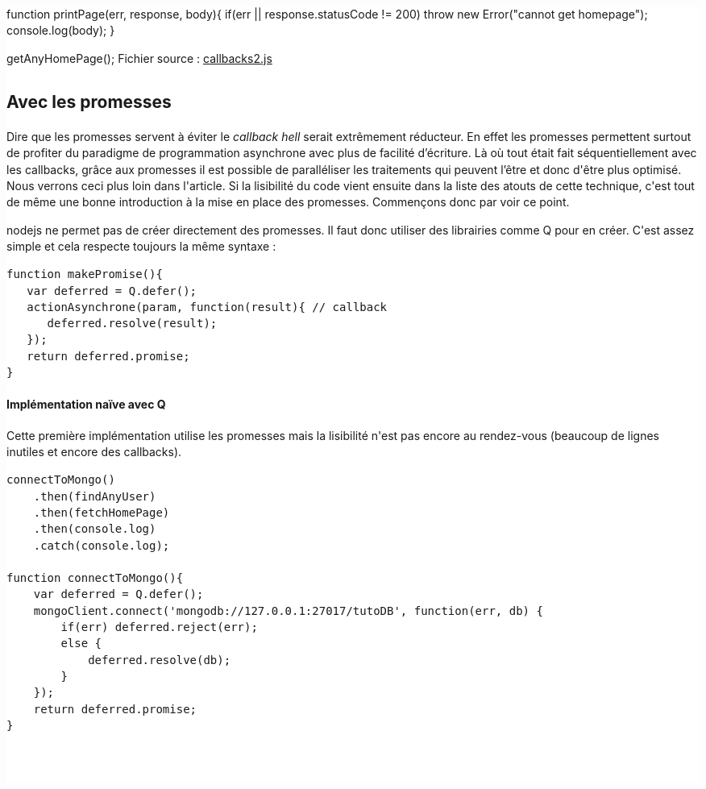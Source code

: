 function printPage(err, response, body){
    if(err || response.statusCode != 200) throw new Error("cannot get homepage");
    console.log(body);
}

getAnyHomePage();
</pre>
Fichier source : [callbacks2.js](https://github.com/jbcazaux/nodeQ/blob/master/callbacks2.js)

##  Avec les promesses

Dire que les promesses servent à éviter le _callback hell_ serait extrêmement réducteur. En effet les promesses permettent surtout de profiter du paradigme de programmation asynchrone avec plus de facilité d’écriture. Là où tout était fait séquentiellement avec les callbacks, grâce aux promesses il est possible de paralléliser les traitements qui peuvent l’être et donc d'être plus optimisé. Nous verrons ceci plus loin dans l'article.
Si la lisibilité du code vient ensuite dans la liste des atouts de cette technique, c'est tout de même une bonne introduction à la mise en place des promesses. Commençons donc par voir ce point.

nodejs ne permet pas de créer directement des promesses. Il faut donc utiliser des librairies comme Q pour en créer. C'est assez simple et cela respecte toujours la même syntaxe :
<pre lang="javascript">
function makePromise(){
   var deferred = Q.defer();
   actionAsynchrone(param, function(result){ // callback 
      deferred.resolve(result);
   });
   return deferred.promise;
}
</pre>

#### Implémentation naïve avec Q

Cette première implémentation utilise les promesses mais la lisibilité n'est pas encore au rendez-vous (beaucoup de lignes inutiles et encore des callbacks). 

<pre lang="javascript">
connectToMongo()
    .then(findAnyUser)
    .then(fetchHomePage)
    .then(console.log)
    .catch(console.log);

function connectToMongo(){
    var deferred = Q.defer();
    mongoClient.connect('mongodb://127.0.0.1:27017/tutoDB', function(err, db) {
        if(err) deferred.reject(err);
        else {
            deferred.resolve(db);
        }
    });
    return deferred.promise;
}
